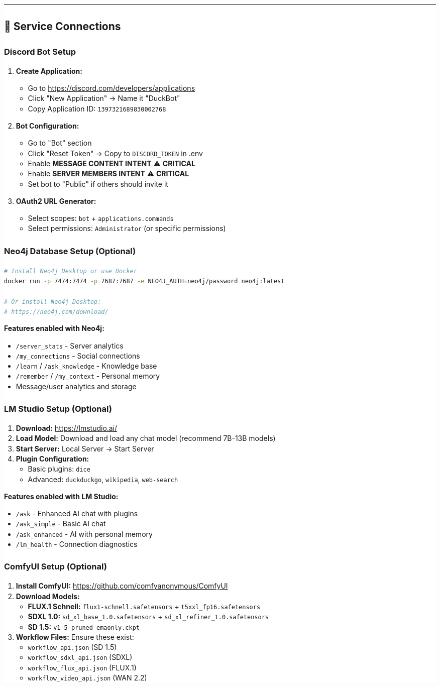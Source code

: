 
---

## 🔧 Service Connections

### **Discord Bot Setup**
1. **Create Application:**
   - Go to https://discord.com/developers/applications
   - Click "New Application" → Name it "DuckBot"
   - Copy Application ID: `1397321689830002768`

2. **Bot Configuration:**
   - Go to "Bot" section
   - Click "Reset Token" → Copy to `DISCORD_TOKEN` in .env
   - Enable **MESSAGE CONTENT INTENT** ⚠️ **CRITICAL**
   - Enable **SERVER MEMBERS INTENT** ⚠️ **CRITICAL**
   - Set bot to "Public" if others should invite it

3. **OAuth2 URL Generator:**
   - Select scopes: `bot` + `applications.commands`
   - Select permissions: `Administrator` (or specific permissions)

### **Neo4j Database Setup** (Optional)
```bash
# Install Neo4j Desktop or use Docker
docker run -p 7474:7474 -p 7687:7687 -e NEO4J_AUTH=neo4j/password neo4j:latest

# Or install Neo4j Desktop:
# https://neo4j.com/download/
```

**Features enabled with Neo4j:**
- `/server_stats` - Server analytics
- `/my_connections` - Social connections
- `/learn` / `/ask_knowledge` - Knowledge base
- `/remember` / `/my_context` - Personal memory
- Message/user analytics and storage

### **LM Studio Setup** (Optional)
1. **Download:** https://lmstudio.ai/
2. **Load Model:** Download and load any chat model (recommend 7B-13B models)
3. **Start Server:** Local Server → Start Server
4. **Plugin Configuration:** 
   - Basic plugins: `dice`
   - Advanced: `duckduckgo`, `wikipedia`, `web-search`

**Features enabled with LM Studio:**
- `/ask` - Enhanced AI chat with plugins
- `/ask_simple` - Basic AI chat
- `/ask_enhanced` - AI with personal memory
- `/lm_health` - Connection diagnostics

### **ComfyUI Setup** (Optional)
1. **Install ComfyUI:** https://github.com/comfyanonymous/ComfyUI
2. **Download Models:**
   - **FLUX.1 Schnell:** `flux1-schnell.safetensors` + `t5xxl_fp16.safetensors`
   - **SDXL 1.0:** `sd_xl_base_1.0.safetensors` + `sd_xl_refiner_1.0.safetensors`
   - **SD 1.5:** `v1-5-pruned-emaonly.ckpt`
3. **Workflow Files:** Ensure these exist:
   - `workflow_api.json` (SD 1.5)
   - `workflow_sdxl_api.json` (SDXL)
   - `workflow_flux_api.json` (FLUX.1)
   - `workflow_video_api.json` (WAN 2.2)
